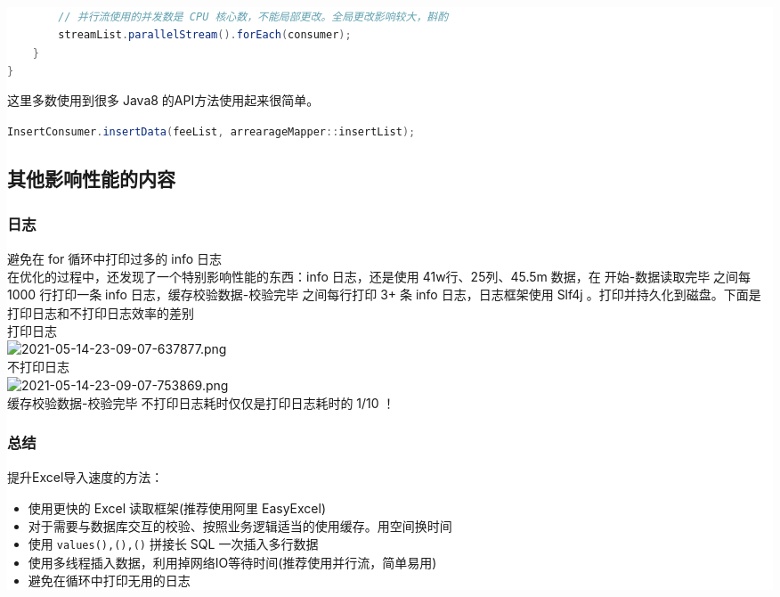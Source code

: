 ```java
        // 并行流使用的并发数是 CPU 核心数，不能局部更改。全局更改影响较大，斟酌
        streamList.parallelStream().forEach(consumer);
    }
}
```
这里多数使用到很多 Java8 的API方法使用起来很简单。
```java
InsertConsumer.insertData(feeList, arrearageMapper::insertList);
```
<a name="r3jKZ"></a>
## 其他影响性能的内容
<a name="K33nU"></a>
### 日志
避免在 for 循环中打印过多的 info 日志<br />在优化的过程中，还发现了一个特别影响性能的东西：info 日志，还是使用 41w行、25列、45.5m 数据，在 开始-数据读取完毕 之间每 1000 行打印一条 info 日志，缓存校验数据-校验完毕 之间每行打印 3+ 条 info 日志，日志框架使用 Slf4j 。打印并持久化到磁盘。下面是打印日志和不打印日志效率的差别<br />打印日志<br />![2021-05-14-23-09-07-637877.png](https://cdn.nlark.com/yuque/0/2021/png/396745/1621005479318-3436beb8-441d-434c-a404-77cc127b4cbc.png#clientId=uf418a4cb-cf76-4&from=ui&id=ua67df99e&originHeight=71&originWidth=1007&originalType=binary&size=23425&status=done&style=none&taskId=u5833a391-7fac-416c-b158-279f1d895ff)<br />不打印日志<br />![2021-05-14-23-09-07-753869.png](https://cdn.nlark.com/yuque/0/2021/png/396745/1621005488229-97d13704-626f-427a-b68d-6a3be6bbc2b7.png#clientId=uf418a4cb-cf76-4&from=ui&id=u978bb882&originHeight=67&originWidth=997&originalType=binary&size=23226&status=done&style=none&taskId=u8fb91b4e-d95c-42ff-90af-405bf210a2b)<br />缓存校验数据-校验完毕 不打印日志耗时仅仅是打印日志耗时的 1/10 ！
<a name="Wo7Om"></a>
### 总结
提升Excel导入速度的方法：

- 使用更快的 Excel 读取框架(推荐使用阿里 EasyExcel)
- 对于需要与数据库交互的校验、按照业务逻辑适当的使用缓存。用空间换时间
- 使用 `values(),(),()` 拼接长 SQL 一次插入多行数据
- 使用多线程插入数据，利用掉网络IO等待时间(推荐使用并行流，简单易用)
- 避免在循环中打印无用的日志
